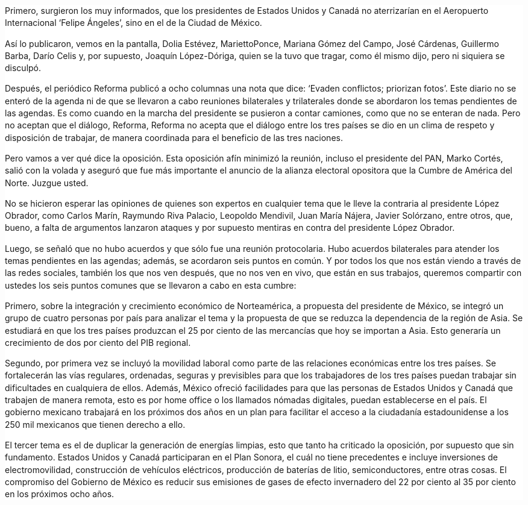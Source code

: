 Primero, surgieron los muy informados, que los presidentes de Estados Unidos y
Canadá no aterrizarían en el Aeropuerto Internacional ‘Felipe Ángeles’, sino
en el de la Ciudad de México.

Así lo publicaron, vemos en la pantalla, Dolia Estévez, MariettoPonce, Mariana
Gómez del Campo, José Cárdenas, Guillermo Barba, Darío Celis y, por supuesto,
Joaquín López-Dóriga, quien se la tuvo que tragar, como él mismo dijo, pero ni
siquiera se disculpó.

Después, el periódico Reforma publicó a ocho columnas una nota que dice:
‘Evaden conflictos; priorizan fotos’. Este diario no se enteró de la agenda ni
de que se llevaron a cabo reuniones bilaterales y trilaterales donde se
abordaron los temas pendientes de las agendas. Es como cuando en la marcha del
presidente se pusieron a contar camiones, como que no se enteran de nada. Pero
no aceptan que el diálogo, Reforma, Reforma no acepta que el diálogo entre los
tres países se dio en un clima de respeto y disposición de trabajar, de manera
coordinada para el beneficio de las tres naciones.

Pero vamos a ver qué dice la oposición. Esta oposición afín minimizó la
reunión, incluso el presidente del PAN, Marko Cortés, salió con la volada y
aseguró que fue más importante el anuncio de la alianza electoral opositora
que la Cumbre de América del Norte. Juzgue usted.

No se hicieron esperar las opiniones de quienes son expertos en cualquier tema
que le lleve la contraria al presidente López Obrador, como Carlos Marín,
Raymundo Riva Palacio, Leopoldo Mendivil, Juan María Nájera, Javier Solórzano,
entre otros, que, bueno, a falta de argumentos lanzaron ataques y por supuesto
mentiras en contra del presidente López Obrador.

Luego, se señaló que no hubo acuerdos y que sólo fue una reunión protocolaria.
Hubo acuerdos bilaterales para atender los temas pendientes en las agendas;
además, se acordaron seis puntos en común. Y por todos los que nos están
viendo a través de las redes sociales, también los que nos ven después, que no
nos ven en vivo, que están en sus trabajos, queremos compartir con ustedes los
seis puntos comunes que se llevaron a cabo en esta cumbre:

Primero, sobre la integración y crecimiento económico de Norteamérica, a
propuesta del presidente de México, se integró un grupo de cuatro personas por
país para analizar el tema y la propuesta de que se reduzca la dependencia de
la región de Asia. Se estudiará en que los tres países produzcan el 25 por
ciento de las mercancías que hoy se importan a Asia. Esto generaría un
crecimiento de dos por ciento del PIB regional.

Segundo, por primera vez se incluyó la movilidad laboral como parte de las
relaciones económicas entre los tres países. Se fortalecerán las vías
regulares, ordenadas, seguras y previsibles para que los trabajadores de los
tres países puedan trabajar sin dificultades en cualquiera de ellos. Además,
México ofreció facilidades para que las personas de Estados Unidos y Canadá
que trabajen de manera remota, esto es por home office o los llamados nómadas
digitales, puedan establecerse en el país. El gobierno mexicano trabajará en
los próximos dos años en un plan para facilitar el acceso a la ciudadanía
estadounidense a los 250 mil mexicanos que tienen derecho a ello.

El tercer tema es el de duplicar la generación de energías limpias, esto que
tanto ha criticado la oposición, por supuesto que sin fundamento. Estados
Unidos y Canadá participaran en el Plan Sonora, el cuál no tiene precedentes e
incluye inversiones de electromovilidad, construcción de vehículos eléctricos,
producción de baterías de litio, semiconductores, entre otras cosas. El
compromiso del Gobierno de México es reducir sus emisiones de gases de efecto
invernadero del 22 por ciento al 35 por ciento en los próximos ocho años.
